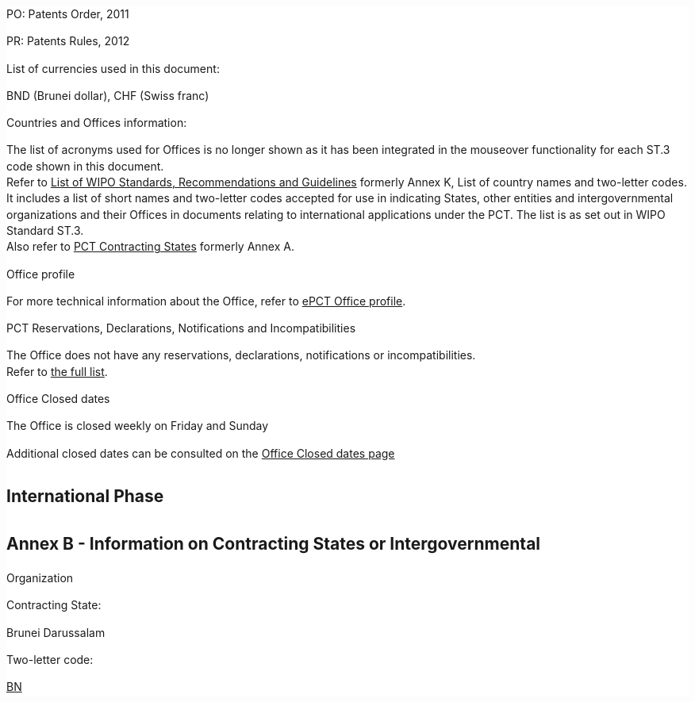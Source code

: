 PO: Patents Order, 2011

PR: Patents Rules, 2012

List of currencies used in this document:

BND (Brunei dollar), CHF (Swiss franc)

Countries and Offices information:

The list of acronyms used for Offices is no longer shown as it has been
integrated in the mouseover functionality for each ST.3 code shown in this
document.  
Refer to [List of WIPO Standards, Recommendations and
Guidelines](http://www.wipo.int/standards/en/pdf/03-03-01.pdf) formerly Annex
K, List of country names and two-letter codes. It includes a list of short
names and two-letter codes accepted for use in indicating States, other
entities and intergovernmental organizations and their Offices in documents
relating to international applications under the PCT. The list is as set out
in WIPO Standard ST.3.  
Also refer to [PCT Contracting
States](https://www.wipo.int/pct/en/pct_contracting_states.html) formerly
Annex A.

Office profile

For more technical information about the Office, refer to [ePCT Office
profile](https://pct.wipo.int/ePCTExternal/pages/OfficeProfile.xhtml?st3=BN).

PCT Reservations, Declarations, Notifications and Incompatibilities

The Office does not have any reservations, declarations, notifications or
incompatibilities.  
Refer to [the full
list](https://www.wipo.int/pct/en/texts/reservations/res_incomp.html).

Office Closed dates

The Office is closed weekly on Friday and Sunday

Additional closed dates can be consulted on the [Office Closed dates
page](https://pct.wipo.int/ePCTExternal/pages/ClosedDates.xhtml)

##  International Phase

##  Annex B - Information on Contracting States or Intergovernmental
Organization

Contracting State:

Brunei Darussalam

Two-letter code:

[BN](https://pctlegal.wipo.int/eGuide/view-doc.xhtml?doc-code=BN&doc-lang=EN)
